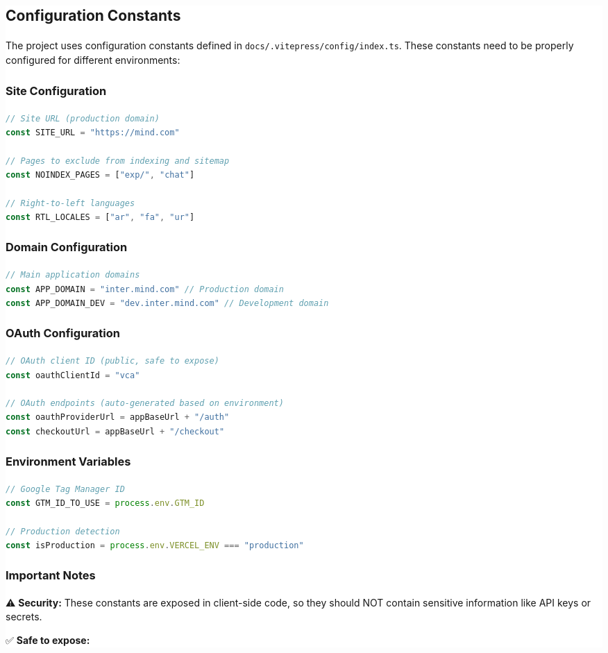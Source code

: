 ## Configuration Constants

The project uses configuration constants defined in `docs/.vitepress/config/index.ts`. These constants need to be properly configured for different environments:

### Site Configuration

```typescript
// Site URL (production domain)
const SITE_URL = "https://mind.com"

// Pages to exclude from indexing and sitemap
const NOINDEX_PAGES = ["exp/", "chat"]

// Right-to-left languages
const RTL_LOCALES = ["ar", "fa", "ur"]
```

### Domain Configuration

```typescript
// Main application domains
const APP_DOMAIN = "inter.mind.com" // Production domain
const APP_DOMAIN_DEV = "dev.inter.mind.com" // Development domain
```

### OAuth Configuration

```typescript
// OAuth client ID (public, safe to expose)
const oauthClientId = "vca"

// OAuth endpoints (auto-generated based on environment)
const oauthProviderUrl = appBaseUrl + "/auth"
const checkoutUrl = appBaseUrl + "/checkout"
```

### Environment Variables

```typescript
// Google Tag Manager ID
const GTM_ID_TO_USE = process.env.GTM_ID

// Production detection
const isProduction = process.env.VERCEL_ENV === "production"
```

### Important Notes

⚠️ **Security:** These constants are exposed in client-side code, so they should NOT contain sensitive information like API keys or secrets.

✅ **Safe to expose:**
